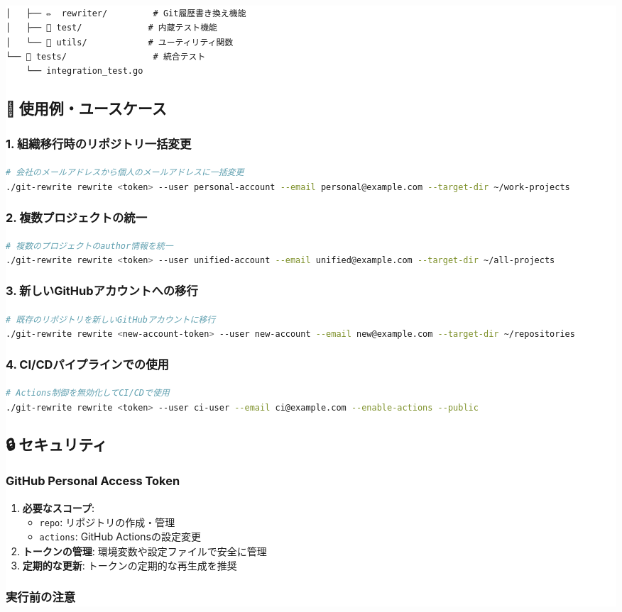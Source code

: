 ```
│   ├── ✏️  rewriter/         # Git履歴書き換え機能
│   ├── 🧪 test/             # 内蔵テスト機能
│   └── 🔧 utils/            # ユーティリティ関数
└── 🔗 tests/                 # 統合テスト
    └── integration_test.go
```

## 🎯 使用例・ユースケース

### 1. 組織移行時のリポジトリ一括変更

```bash
# 会社のメールアドレスから個人のメールアドレスに一括変更
./git-rewrite rewrite <token> --user personal-account --email personal@example.com --target-dir ~/work-projects
```

### 2. 複数プロジェクトの統一

```bash
# 複数のプロジェクトのauthor情報を統一
./git-rewrite rewrite <token> --user unified-account --email unified@example.com --target-dir ~/all-projects
```

### 3. 新しいGitHubアカウントへの移行

```bash
# 既存のリポジトリを新しいGitHubアカウントに移行
./git-rewrite rewrite <new-account-token> --user new-account --email new@example.com --target-dir ~/repositories
```

### 4. CI/CDパイプラインでの使用

```bash
# Actions制御を無効化してCI/CDで使用
./git-rewrite rewrite <token> --user ci-user --email ci@example.com --enable-actions --public
```

## 🔒 セキュリティ

### GitHub Personal Access Token

1. **必要なスコープ**: 
   - `repo`: リポジトリの作成・管理
   - `actions`: GitHub Actionsの設定変更
2. **トークンの管理**: 環境変数や設定ファイルで安全に管理
3. **定期的な更新**: トークンの定期的な再生成を推奨

### 実行前の注意
